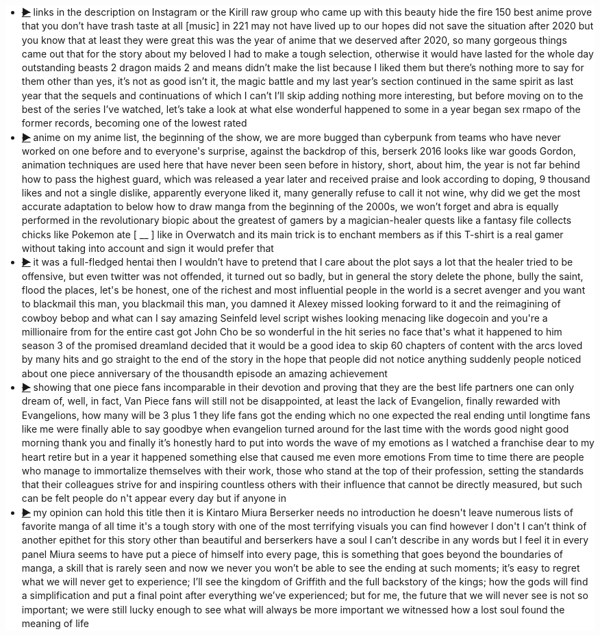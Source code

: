  - ~~[▶](https://www.youtube.com/watch?v=SpaDnprcBok&t=57)~~  links in the description on Instagram or the Kirill raw group who came up with this beauty hide the fire 150 best anime prove that you don’t have trash taste at all [music] in 221 may not have lived up to our hopes did not save the situation after 2020 but you know that at least they were great this was the year of anime that we deserved after 2020, so many gorgeous things came out that for the story about my beloved I had to make a tough selection, otherwise it would have lasted for the whole day outstanding beasts 2 dragon maids 2 and means didn’t make the list because I liked them but there’s nothing more to say for them other than yes, it’s not as good isn’t it, the magic battle and my last year’s section continued in the same spirit as last year that the sequels and continuations of which I can’t I’ll skip adding nothing more interesting, but before moving on to the best of the series I’ve watched, let’s take a look at what else wonderful happened to some in a year began sex rmapo of the former records, becoming one of the lowest rated 
 - ~~[▶](https://www.youtube.com/watch?v=SpaDnprcBok&t=132)~~  anime on my anime list, the beginning of the show, we are more bugged than cyberpunk from teams who have never worked on one before and to everyone's surprise, against the backdrop of this, berserk 2016 looks like war goods Gordon, animation techniques are used here that have never been seen before in history, short, about him, the year is not far behind how to pass the highest guard, which was released a year later and received praise and look  according to doping, 9 thousand likes and not a single dislike, apparently everyone liked it, many generally refuse to call it not wine, why did we get the most accurate adaptation to below how to draw manga from the beginning of the 2000s, we won’t forget and abra is equally performed in the revolutionary biopic about the greatest of gamers by a magician-healer quests like a fantasy file collects chicks like Pokemon ate [ __ ] like in Overwatch and its main trick is to enchant members as if this T-shirt is a real gamer without taking into account and sign it would prefer that 
 - ~~[▶](https://www.youtube.com/watch?v=SpaDnprcBok&t=197)~~  it was a full-fledged hentai then I wouldn’t have to pretend that I care about the plot says a lot  that the healer tried to be offensive, but even twitter was not offended, it turned out so badly, but in general the story delete the phone, bully the saint, flood the places, let's be honest, one of the richest and most influential people in the world is a secret avenger and you want to blackmail this man, you blackmail this man, you damned it Alexey  missed looking forward to it and the reimagining of cowboy bebop and what can I say amazing Seinfeld level script wishes looking menacing like dogecoin and you're a millionaire from for the entire cast got John Cho be so wonderful in the hit series no face that's what  it happened to him season 3 of the promised dreamland decided that it would be a good idea to skip 60 chapters of content with the arcs loved by many hits and go straight to the end of the story in the hope that people did not notice anything suddenly people noticed about one piece anniversary of the thousandth episode an amazing achievement 
 - ~~[▶](https://www.youtube.com/watch?v=SpaDnprcBok&t=270)~~  showing that one piece fans incomparable in their devotion and proving that they are the best life partners one can only dream of, well, in fact, Van Piece fans will still not be disappointed, at least the lack of Evangelion, finally rewarded with Evangelions, how many will be 3 plus 1 they life fans got the ending which no one expected the real ending until longtime fans like me were finally able to say goodbye when evangelion turned around for the last time with the words good night good morning thank you and finally it’s honestly hard to put into words the wave of my emotions as I watched a franchise dear to my heart retire but in a year it happened  something else that caused me even more emotions From time to time there are people who manage to immortalize themselves with their work, those who stand at the top of their profession, setting the standards that their colleagues strive for and inspiring countless others with their influence that cannot be directly measured, but such can be felt  people do n't appear every day but if anyone in 
 - ~~[▶](https://www.youtube.com/watch?v=SpaDnprcBok&t=349)~~  my opinion can hold this title then it is Kintaro Miura Berserker needs no introduction he doesn't leave numerous lists of favorite manga of all time it's a tough story with one of the most terrifying visuals you can find however I don't  I can’t think of another epithet for this story other than beautiful and berserkers have a soul I can’t describe in any words but I feel it in every panel Miura seems to have put a piece of himself into every page, this is something that goes beyond the boundaries of manga, a skill that is rarely seen and now we never  you won’t be able to see the ending at such moments; it’s easy to regret what we will never get to experience; I’ll see the kingdom of Griffith and the full backstory of the kings; how the gods will find a simplification and put a final point after everything we’ve experienced; but for me, the future that we will never see is not so important; we were still lucky enough to see what will always be more important we witnessed how a lost soul found the meaning of life 